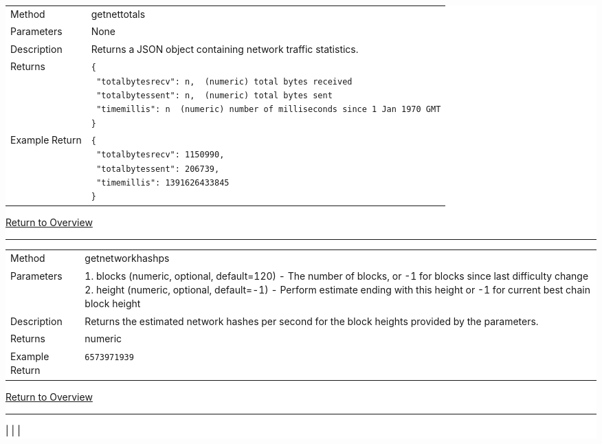 |                |                                                                                                                                                                                                                                                    |
| -------------- | -------------------------------------------------------------------------------------------------------------------------------------------------------------------------------------------------------------------------------------------------- |
| Method         | getnettotals                                                                                                                                                                                                                                       |
| Parameters     | None                                                                                                                                                                                                                                               |
| Description    | Returns a JSON object containing network traffic statistics.                                                                                                                                                                                       |
| Returns        | `{`<br />&nbsp;&nbsp;`"totalbytesrecv": n,  (numeric) total bytes received`<br />&nbsp;&nbsp;`"totalbytessent": n,  (numeric) total bytes sent`<br />&nbsp;&nbsp;`"timemillis": n  (numeric) number of milliseconds since 1 Jan 1970 GMT`<br />`}` |
| Example Return | `{`<br />&nbsp;&nbsp;`"totalbytesrecv": 1150990,`<br />&nbsp;&nbsp;`"totalbytessent": 206739,`<br />&nbsp;&nbsp;`"timemillis": 1391626433845`<br />`}`                                                                                             |
[Return to Overview](#MethodOverview)<br />

***
<a name="getnetworkhashps"/>

|                |                                                                                                                                                                                                                                                      |
| -------------- | ---------------------------------------------------------------------------------------------------------------------------------------------------------------------------------------------------------------------------------------------------- |
| Method         | getnetworkhashps                                                                                                                                                                                                                                     |
| Parameters     | 1. blocks (numeric, optional, default=120) - The number of blocks, or -1 for blocks since last difficulty change<br />2. height (numeric, optional, default=-1) - Perform estimate ending with this height or -1 for current best chain block height |
| Description    | Returns the estimated network hashes per second for the block heights provided by the parameters.                                                                                                                                                    |
| Returns        | numeric                                                                                                                                                                                                                                              |
| Example Return | `6573971939`                                                                                                                                                                                                                                         |
[Return to Overview](#MethodOverview)<br />

***
<a name="getpeerinfo"/>

|                |                                                                                                                                                                                                                                                                                                                                                                                                                                                                                                                                                                                                                                                                                                                                                                                                                                                                                                                                                                                                                                                                                                                                                                                                                                                                                                                                                                                                                                                                                                                                                                                                                                                                                                                                                      |